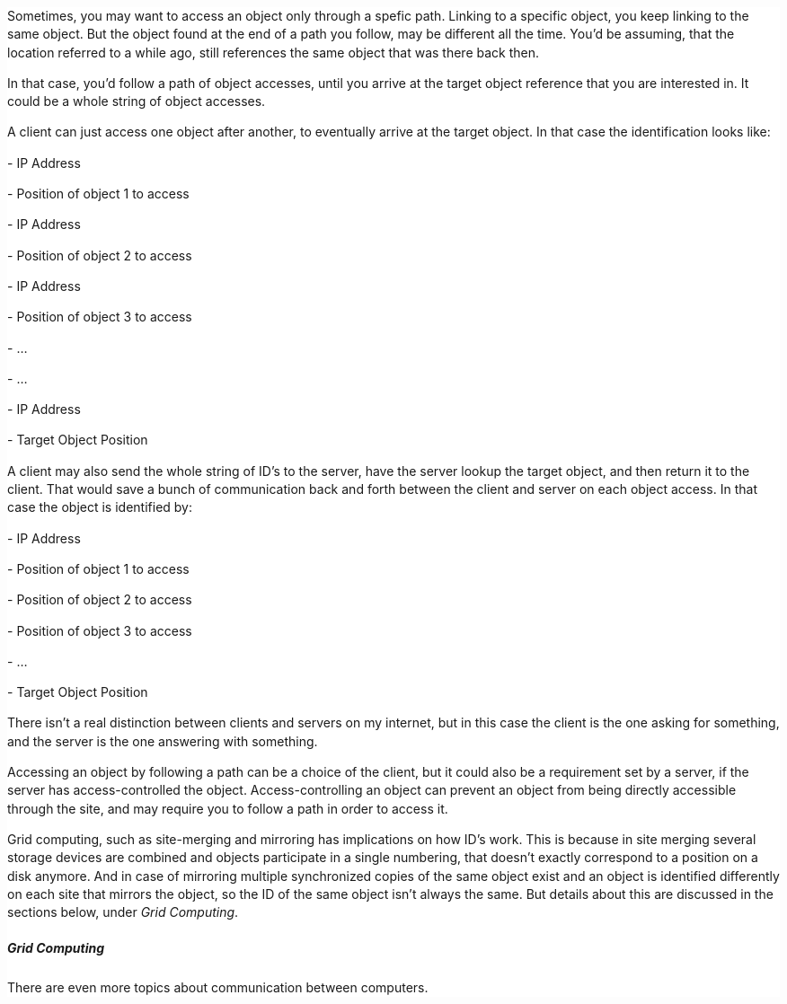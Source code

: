 Sometimes, you may want to access an object only through a spefic path. Linking to a specific object, you keep linking to the same object. But the object found at the end of a path you follow, may be different all the time. You’d be assuming, that the location referred to a while ago, still references the same object that was there back then.

In that case, you’d follow a path of object accesses, until you arrive at the target object reference that you are interested in. It could be a whole string of object accesses.

A client can just access one object after another, to eventually arrive at the target object. In that case the identification looks like:

\- IP Address

\- Position of object 1 to access

\- IP Address

\- Position of object 2 to access

\- IP Address

\- Position of object 3 to access

\- …

\- …

\- IP Address

\- Target Object Position 

A client may also send the whole string of ID’s to the server, have the server lookup the target object, and then return it to the client. That would save a bunch of communication back and forth between the client and server on each object access. In that case the object is identified by:

\- IP Address

\- Position of object 1 to access

\- Position of object 2 to access

\- Position of object 3 to access

\- …

\- Target Object Position 

There isn’t a real distinction between clients and servers on my internet, but in this case the client is the one asking for something, and the server is the one answering with something.

Accessing an object by following a path can be a choice of the client, but it could also be a requirement set by a server, if the server has access-controlled the object. Access-controlling an object can prevent an object from being directly accessible through the site, and may require you to follow a path in order to access it.

Grid computing, such as site-merging and mirroring has implications on how ID’s work. This is because in site merging several storage devices are combined and objects participate in a single numbering, that doesn’t exactly correspond to a position on a disk anymore. And in case of mirroring multiple synchronized copies of the same object exist and an object is identified differently on each site that mirrors the object, so the ID of the same object isn’t always the same. But details about this are discussed in the sections below, under *Grid Computing*.
##### *Grid Computing*
There are even more topics about communication between computers.
